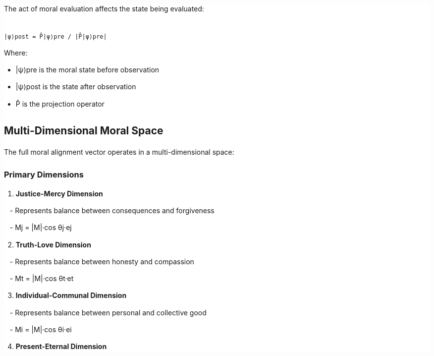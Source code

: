    
The act of moral evaluation affects the state being evaluated:   
   
     
   
```

|ψ⟩post = P̂|ψ⟩pre / |P̂|ψ⟩pre|

```
   
   
     
   
Where:   
   
   
- |ψ⟩pre is the moral state before observation   
   
   
- |ψ⟩post is the state after observation   
   
   
- P̂ is the projection operator   
   
     
   
## Multi-Dimensional Moral Space   
   
     
   
The full moral alignment vector operates in a multi-dimensional space:   
   
     
   
### Primary Dimensions   
   
     
   
1. **Justice-Mercy Dimension**   
   
   
   - Represents balance between consequences and forgiveness   
   
   
   - Mj = |M|·cos θj·ej   
   
     
   
2. **Truth-Love Dimension**   
   
   
   - Represents balance between honesty and compassion   
   
   
   - Mt = |M|·cos θt·et   
   
     
   
3. **Individual-Communal Dimension**   
   
   
   - Represents balance between personal and collective good   
   
   
   - Mi = |M|·cos θi·ei   
   
     
   
4. **Present-Eternal Dimension**   
   